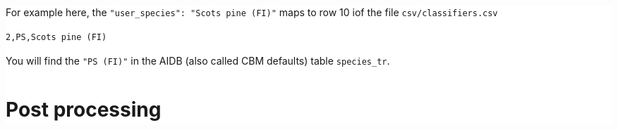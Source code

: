 For example here, the `"user_species": "Scots pine (FI)"` maps to row 10 iof the file
`csv/classifiers.csv`

    2,PS,Scots pine (FI)

You will find the `"PS (FI)"` in the AIDB (also called CBM defaults) table `species_tr`.


# Post processing






